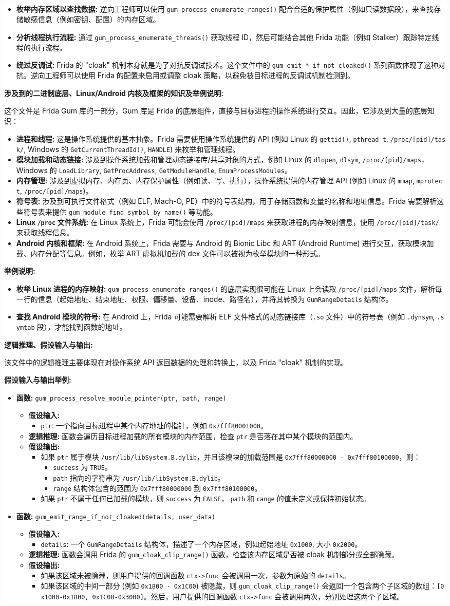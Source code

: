 * **枚举内存区域以查找数据:** 逆向工程师可以使用 `gum_process_enumerate_ranges()` 配合合适的保护属性（例如只读数据段），来查找存储敏感信息（例如密钥、配置）的内存区域。

* **分析线程执行流程:**  通过 `gum_process_enumerate_threads()` 获取线程 ID，然后可能结合其他 Frida 功能（例如 Stalker）跟踪特定线程的执行流程。

* **绕过反调试:** Frida 的 "cloak" 机制本身就是为了对抗反调试技术。这个文件中的 `gum_emit_*_if_not_cloaked()` 系列函数体现了这种对抗。逆向工程师可以使用 Frida 的配置来启用或调整 cloak 策略，以避免被目标进程的反调试机制检测到。

**涉及到的二进制底层、Linux/Android 内核及框架的知识及举例说明:**

这个文件是 Frida Gum 库的一部分，Gum 库是 Frida 的底层组件，直接与目标进程的操作系统进行交互。因此，它涉及到大量的底层知识：

* **进程和线程:**  这是操作系统提供的基本抽象。Frida 需要使用操作系统提供的 API (例如 Linux 的 `gettid()`, `pthread_t`, `/proc/[pid]/task/`, Windows 的 `GetCurrentThreadId()`, `HANDLE`) 来枚举和管理线程。
* **模块加载和动态链接:** 涉及到操作系统加载和管理动态链接库/共享对象的方式，例如 Linux 的 `dlopen`, `dlsym`, `/proc/[pid]/maps`，Windows 的 `LoadLibrary`, `GetProcAddress`, `GetModuleHandle`, `EnumProcessModules`。
* **内存管理:**  涉及到虚拟内存、内存页、内存保护属性（例如读、写、执行），操作系统提供的内存管理 API (例如 Linux 的 `mmap`, `mprotect`, `/proc/[pid]/maps`)。
* **符号表:**  涉及到可执行文件格式（例如 ELF, Mach-O, PE）中的符号表结构，用于存储函数和变量的名称和地址信息。Frida 需要解析这些符号表来提供 `gum_module_find_symbol_by_name()` 等功能。
* **Linux `/proc` 文件系统:**  在 Linux 系统上，Frida 可能会使用 `/proc/[pid]/maps` 来获取进程的内存映射信息，使用 `/proc/[pid]/task/` 来获取线程信息。
* **Android 内核和框架:** 在 Android 系统上，Frida 需要与 Android 的 Bionic Libc 和 ART (Android Runtime) 进行交互，获取模块加载、内存分配等信息。例如，枚举 ART 虚拟机加载的 dex 文件可以被视为枚举模块的一种形式。

**举例说明:**

* **枚举 Linux 进程的内存映射:**  `gum_process_enumerate_ranges()` 的底层实现很可能在 Linux 上会读取 `/proc/[pid]/maps` 文件，解析每一行的信息（起始地址、结束地址、权限、偏移量、设备、inode、路径名），并将其转换为 `GumRangeDetails` 结构体。

* **查找 Android 模块的符号:**  在 Android 上，Frida 可能需要解析 ELF 文件格式的动态链接库（`.so` 文件）中的符号表（例如 `.dynsym`, `.symtab` 段），才能找到函数的地址。

**逻辑推理、假设输入与输出:**

该文件中的逻辑推理主要体现在对操作系统 API 返回数据的处理和转换上，以及 Frida "cloak" 机制的实现。

**假设输入与输出举例:**

* **函数:** `gum_process_resolve_module_pointer(ptr, path, range)`
    * **假设输入:**
        * `ptr`:  一个指向目标进程中某个内存地址的指针，例如 `0x7fff80001000`。
    * **逻辑推理:** 函数会遍历目标进程加载的所有模块的内存范围，检查 `ptr` 是否落在其中某个模块的范围内。
    * **假设输出:**
        * 如果 `ptr` 属于模块 `/usr/lib/libSystem.B.dylib`，并且该模块的加载范围是 `0x7fff80000000 - 0x7fff80100000`，则：
            * `success` 为 `TRUE`。
            * `path` 指向的字符串为 `/usr/lib/libSystem.B.dylib`。
            * `range` 结构体包含的范围为 `0x7fff80000000` 到 `0x7fff80100000`。
        * 如果 `ptr` 不属于任何已加载的模块，则 `success` 为 `FALSE`， `path` 和 `range` 的值未定义或保持初始状态。

* **函数:** `gum_emit_range_if_not_cloaked(details, user_data)`
    * **假设输入:**
        * `details`: 一个 `GumRangeDetails` 结构体，描述了一个内存区域，例如起始地址 `0x1000`, 大小 `0x2000`。
    * **逻辑推理:** 函数会调用 Frida 的 `gum_cloak_clip_range()` 函数，检查该内存区域是否被 cloak 机制部分或全部隐藏。
    * **假设输出:**
        * 如果该区域未被隐藏，则用户提供的回调函数 `ctx->func` 会被调用一次，参数为原始的 `details`。
        * 如果该区域的中间一部分 (例如 `0x1800 - 0x1C00`) 被隐藏，则 `gum_cloak_clip_range()` 会返回一个包含两个子区域的数组：`[0x1000-0x1800, 0x1C00-0x3000]`。然后，用户提供的回调函数 `ctx->func` 会被调用两次，分别处理这两个子区域。
